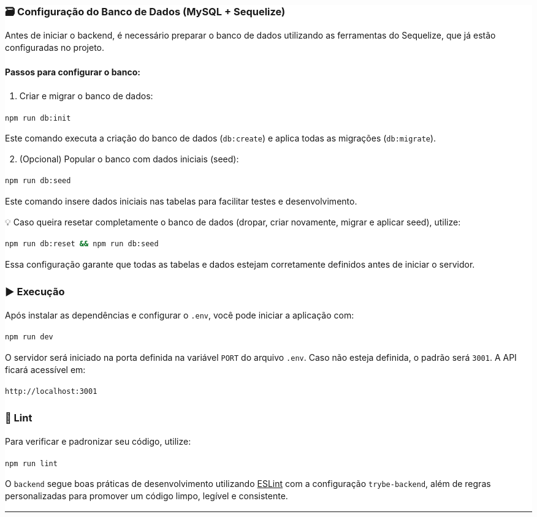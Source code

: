 ### 🗃️ Configuração do Banco de Dados (MySQL + Sequelize)

Antes de iniciar o backend, é necessário preparar o banco de dados utilizando as ferramentas do Sequelize, que já estão configuradas no projeto.

#### Passos para configurar o banco:

1. Criar e migrar o banco de dados:

```bash
npm run db:init
```

Este comando executa a criação do banco de dados (`db:create`) e aplica todas as migrações (`db:migrate`).

2. (Opcional) Popular o banco com dados iniciais (seed):

```bash
npm run db:seed
```

Este comando insere dados iniciais nas tabelas para facilitar testes e desenvolvimento.

💡 Caso queira resetar completamente o banco de dados (dropar, criar novamente, migrar e aplicar seed), utilize:

```bash
npm run db:reset && npm run db:seed
```

Essa configuração garante que todas as tabelas e dados estejam corretamente definidos antes de iniciar o servidor.

### ▶️ Execução

Após instalar as dependências e configurar o `.env`, você pode iniciar a aplicação com:

```bash
npm run dev
```

O servidor será iniciado na porta definida na variável `PORT` do arquivo `.env`. Caso não esteja definida, o padrão será `3001`. A API ficará acessível em:

```bash
http://localhost:3001
```

### 🧹 Lint

Para verificar e padronizar seu código, utilize:

```bash
npm run lint
```

O `backend` segue boas práticas de desenvolvimento utilizando [ESLint](https://eslint.org/) com a configuração `trybe-backend`, além de regras personalizadas para promover um código limpo, legível e consistente.

---